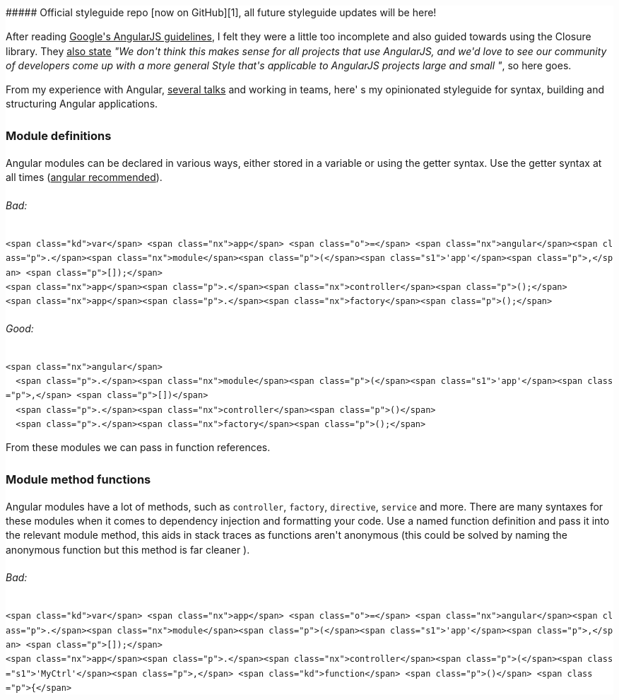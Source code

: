 <article class="post clear">
##### Official styleguide repo [now on GitHub][1], all future styleguide
updates will be here!

After reading [Google's AngularJS guidelines][2], I felt they were a little too
incomplete and also guided towards using the Closure library. They
[also state][3] *"We don't think this makes sense for all projects that use
AngularJS, and we'd love to see our community of developers come up with a more 
general Style that's applicable to AngularJS projects large and small
"*, so here goes.

From my experience with Angular, [several talks][4] and working in teams, here'
s my opinionated styleguide for syntax, building and structuring Angular 
applications.

### Module definitions

Angular modules can be declared in various ways, either stored in a variable or
using the getter syntax. Use the getter syntax at all times
([angular recommended][5]).

###### Bad:

    <span class="kd">var</span> <span class="nx">app</span> <span class="o">=</span> <span class="nx">angular</span><span class="p">.</span><span class="nx">module</span><span class="p">(</span><span class="s1">'app'</span><span class="p">,</span> <span class="p">[]);</span>
    <span class="nx">app</span><span class="p">.</span><span class="nx">controller</span><span class="p">();</span>
    <span class="nx">app</span><span class="p">.</span><span class="nx">factory</span><span class="p">();</span>

###### Good:

    <span class="nx">angular</span>
      <span class="p">.</span><span class="nx">module</span><span class="p">(</span><span class="s1">'app'</span><span class="p">,</span> <span class="p">[])</span>
      <span class="p">.</span><span class="nx">controller</span><span class="p">()</span>
      <span class="p">.</span><span class="nx">factory</span><span class="p">();</span>

From these modules we can pass in function references.

### Module method functions

Angular modules have a lot of methods, such as `controller`, `factory`, 
`directive`, `service` and more. There are many syntaxes for these modules when
it comes to dependency injection and formatting your code. Use a named function 
definition and pass it into the relevant module method, this aids in stack 
traces as functions aren't anonymous (this could be solved by naming the 
anonymous function but this method is far cleaner
).

###### Bad:

    <span class="kd">var</span> <span class="nx">app</span> <span class="o">=</span> <span class="nx">angular</span><span class="p">.</span><span class="nx">module</span><span class="p">(</span><span class="s1">'app'</span><span class="p">,</span> <span class="p">[]);</span>
    <span class="nx">app</span><span class="p">.</span><span class="nx">controller</span><span class="p">(</span><span class="s1">'MyCtrl'</span><span class="p">,</span> <span class="kd">function</span> <span class="p">()</span> <span class="p">{</span>
      

 [1]: http://github.com/toddmotto/angularjs-styleguide
 [2]: http://google-styleguide.googlecode.com/svn/trunk/angularjs-google-style.html
 [3]: http://blog.angularjs.org/2014/02/an-angularjs-style-guide-and-best.html
 [4]: http://speakerdeck.com/toddmotto
 [5]: http://docs.angularjs.org/guide/module
 [6]: https://docs.angularjs.org/api/ngRoute/service/%24route
 [7]: https://github.com/btford/ngmin
 [8]: https://github.com/olov/ng-annotate